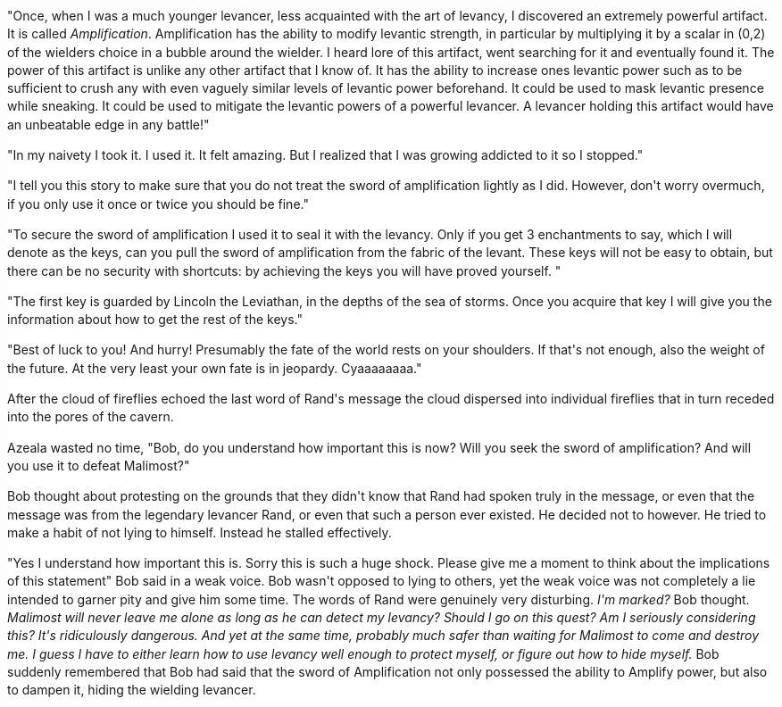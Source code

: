 "Once, when I was a much younger levancer, less acquainted with the art of
levancy, I discovered an extremely powerful artifact. It is called
*Amplification*. Amplification has the ability to modify levantic strength, in
particular by multiplying it by a scalar in (0,2) of the wielders choice in a
bubble around the wielder. I heard lore of this artifact, went searching for it
and eventually found it. The power of this artifact is unlike any other
artifact that I know of. It has the ability to increase ones levantic power
such as to be sufficient to crush any with even vaguely similar levels of
levantic power beforehand. It could be used to mask levantic presence while
sneaking. It could be used to mitigate the levantic powers of a powerful
levancer. A levancer holding this artifact would have an unbeatable edge in any
battle!"

"In my naivety I took it. I used it. It felt amazing. But I realized that I was
growing addicted to it so I stopped."

"I tell you this story to make sure that you do not treat the sword of
amplification lightly as I did. However, don't worry overmuch, if you 
only use it once or twice you should be fine."

"To secure the sword of amplification I used it to seal it with the levancy.
Only if you get 3 enchantments to say, which I will denote as the keys, can you
pull the sword of amplification from the fabric of the levant. These keys will
not be easy to obtain, but there can be no security with shortcuts: by
achieving the keys you will have proved yourself. "

"The first key is guarded by Lincoln the Leviathan, in the depths of the sea of
storms. Once you acquire that key I will give you the information about how to
get the rest of the keys."

"Best of luck to you! And hurry! Presumably the fate of the world rests on your
shoulders. If that's not enough, also the weight of the future. At the very
least your own fate is in jeopardy. Cyaaaaaaaa."

After the cloud of fireflies echoed the last word of Rand's message the cloud
dispersed into individual fireflies that in turn receded into the pores of the cavern.

Azeala wasted no time, "Bob, do you understand how important this is now? Will
you seek the sword of amplification? And will you use it to defeat Malimost?"

Bob thought about protesting on the grounds that they didn't know that Rand had
spoken truly in the message, or even that the message was from the legendary
levancer Rand, or even that such a person ever existed. He decided not to however.
He tried to make a habit of not lying to himself. Instead he stalled effectively.

"Yes I understand how important this is. Sorry this is such a huge shock.
Please give me a moment to think about the implications of this statement" Bob
said in a weak voice. Bob wasn't opposed to lying to others, yet the weak voice
was not completely a lie intended to garner pity and give him some time. The words
of Rand were genuinely very disturbing. *I'm marked?* Bob thought. *Malimost
will never leave me alone as long as he can detect my levancy?* *Should I go on this quest?*
*Am I seriously considering this? It's ridiculously dangerous.* *And yet at the
same time, probably much safer than waiting for Malimost to come and destroy
me. I guess I have to either learn how to use levancy well enough to protect
myself, or figure out how to hide myself.* Bob suddenly remembered that Bob had
said that the sword of Amplification not only possessed the ability to Amplify
power, but also to dampen it, hiding the wielding levancer. 
